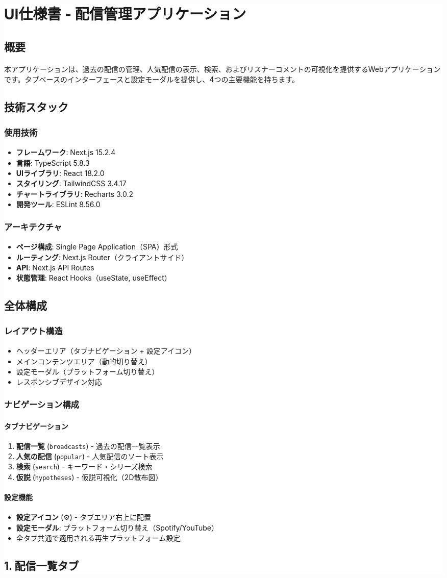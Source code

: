 # UI仕様書 - 配信管理アプリケーション

## 概要

本アプリケーションは、過去の配信の管理、人気配信の表示、検索、およびリスナーコメントの可視化を提供するWebアプリケーションです。タブベースのインターフェースと設定モーダルを提供し、4つの主要機能を持ちます。

## 技術スタック

### 使用技術

- **フレームワーク**: Next.js 15.2.4
- **言語**: TypeScript 5.8.3  
- **UIライブラリ**: React 18.2.0
- **スタイリング**: TailwindCSS 3.4.17
- **チャートライブラリ**: Recharts 3.0.2
- **開発ツール**: ESLint 8.56.0

### アーキテクチャ

- **ページ構成**: Single Page Application（SPA）形式
- **ルーティング**: Next.js Router（クライアントサイド）
- **API**: Next.js API Routes
- **状態管理**: React Hooks（useState, useEffect）

## 全体構成

### レイアウト構造

- ヘッダーエリア（タブナビゲーション + 設定アイコン）
- メインコンテンツエリア（動的切り替え）
- 設定モーダル（プラットフォーム切り替え）
- レスポンシブデザイン対応

### ナビゲーション構成

#### タブナビゲーション
1. **配信一覧** (`broadcasts`) - 過去の配信一覧表示
2. **人気の配信** (`popular`) - 人気配信のソート表示
3. **検索** (`search`) - キーワード・シリーズ検索  
4. **仮説** (`hypotheses`) - 仮説可視化（2D散布図）

#### 設定機能
- **設定アイコン** (⚙️) - タブエリア右上に配置
- **設定モーダル**: プラットフォーム切り替え（Spotify/YouTube）
- 全タブ共通で適用される再生プラットフォーム設定

## 1. 配信一覧タブ
